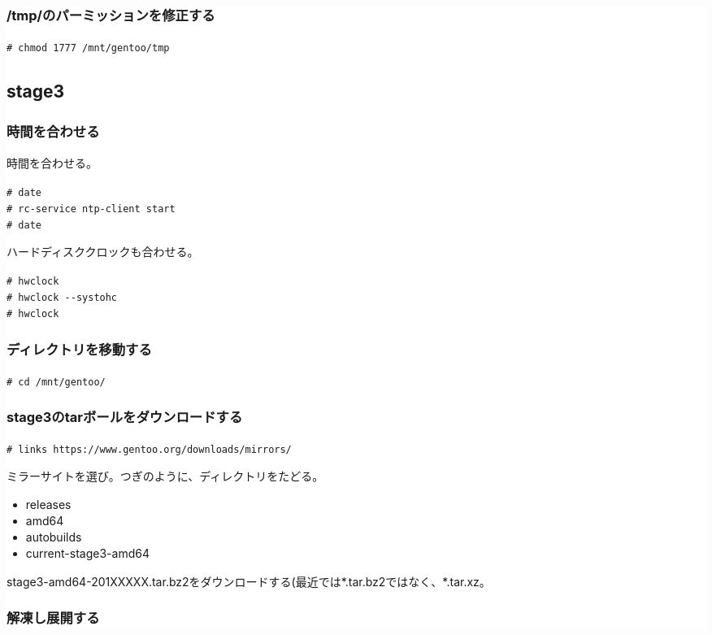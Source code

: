### /tmp/のパーミッションを修正する

    # chmod 1777 /mnt/gentoo/tmp

stage3
------

### 時間を合わせる

時間を合わせる。

    # date
    # rc-service ntp-client start
    # date

ハードディスククロックも合わせる。

    # hwclock
    # hwclock --systohc
    # hwclock

### ディレクトリを移動する

    # cd /mnt/gentoo/

### stage3のtarボールをダウンロードする

    # links https://www.gentoo.org/downloads/mirrors/

ミラーサイトを選び。つぎのように、ディレクトリをたどる。

* releases
* amd64
* autobuilds
* current-stage3-amd64

stage3-amd64-201XXXXX.tar.bz2をダウンロードする(最近では\*.tar.bz2ではなく、\*.tar.xz。

### 解凍し展開する
